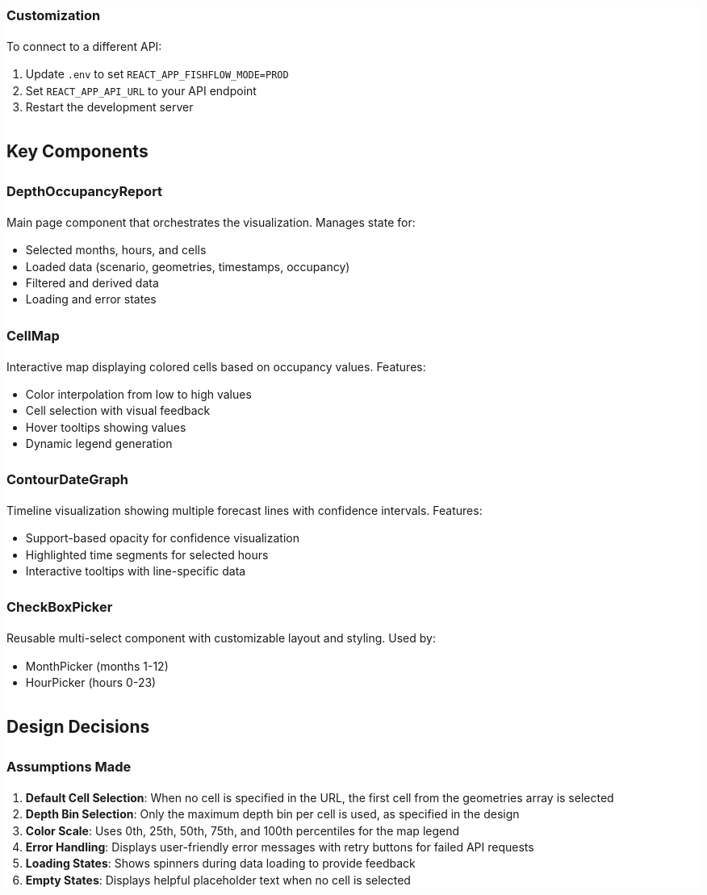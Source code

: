 ### Customization

To connect to a different API:

1. Update `.env` to set `REACT_APP_FISHFLOW_MODE=PROD`
2. Set `REACT_APP_API_URL` to your API endpoint
3. Restart the development server

## Key Components

### DepthOccupancyReport

Main page component that orchestrates the visualization. Manages state for:
- Selected months, hours, and cells
- Loaded data (scenario, geometries, timestamps, occupancy)
- Filtered and derived data
- Loading and error states

### CellMap

Interactive map displaying colored cells based on occupancy values. Features:
- Color interpolation from low to high values
- Cell selection with visual feedback
- Hover tooltips showing values
- Dynamic legend generation

### ContourDateGraph

Timeline visualization showing multiple forecast lines with confidence intervals. Features:
- Support-based opacity for confidence visualization
- Highlighted time segments for selected hours
- Interactive tooltips with line-specific data

### CheckBoxPicker

Reusable multi-select component with customizable layout and styling. Used by:
- MonthPicker (months 1-12)
- HourPicker (hours 0-23)

## Design Decisions

### Assumptions Made

1. **Default Cell Selection**: When no cell is specified in the URL, the first cell from the geometries array is selected
2. **Depth Bin Selection**: Only the maximum depth bin per cell is used, as specified in the design
3. **Color Scale**: Uses 0th, 25th, 50th, 75th, and 100th percentiles for the map legend
4. **Error Handling**: Displays user-friendly error messages with retry buttons for failed API requests
5. **Loading States**: Shows spinners during data loading to provide feedback
6. **Empty States**: Displays helpful placeholder text when no cell is selected
